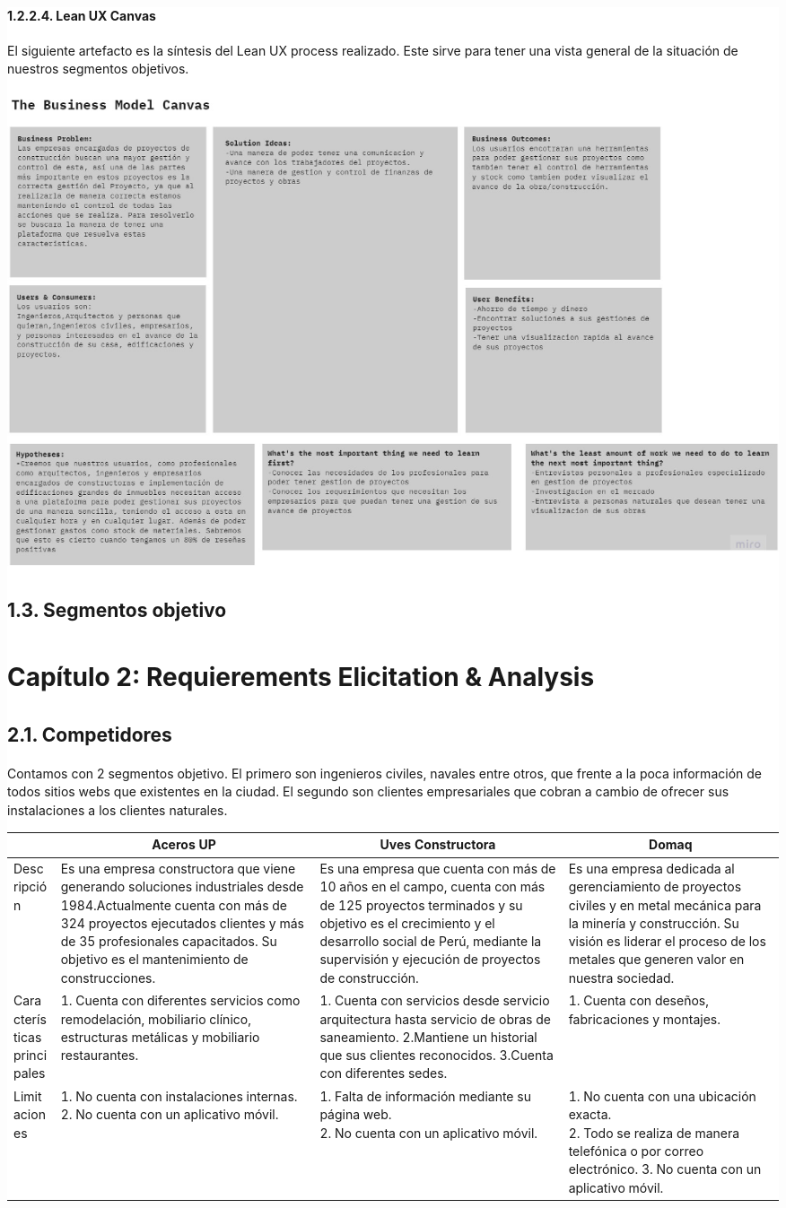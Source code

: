 <div style="page-break-after: always;"></div>

#### 1.2.2.4. Lean UX Canvas

El siguiente artefacto es la síntesis del Lean UX process realizado. Este sirve para tener una vista general de la situación de nuestros segmentos objetivos. 

![Alt text](image.png)

## 1.3. Segmentos objetivo


<div style="page-break-after: always;"></div>


# Capítulo 2: Requierements Elicitation & Analysis

## 2.1. Competidores

Contamos con 2 segmentos objetivo. El primero son ingenieros civiles, navales entre otros, que frente a la poca información de todos sitios webs que existentes en la ciudad. El segundo son clientes empresariales que cobran a cambio de ofrecer sus instalaciones a los clientes naturales.


|                             | Aceros UP                                                                                                                                                                                                                                    | Uves Constructora                                                                                                                                                                                                                      | Domaq                                                                                                                                                                                                    |
|-----------------------------|----------------------------------------------------------------------------------------------------------------------------------------------------------------------------------------------------------------------------------------------|----------------------------------------------------------------------------------------------------------------------------------------------------------------------------------------------------------------------------------------|----------------------------------------------------------------------------------------------------------------------------------------------------------------------------------------------------------|
| Descripción                 | Es una empresa constructora que viene generando soluciones industriales desde 1984.Actualmente cuenta con más de 324 proyectos ejecutados clientes y más de 35 profesionales capacitados. Su objetivo es el mantenimiento de construcciones. | Es una empresa que cuenta con más de 10 años en el campo, cuenta con más de 125 proyectos terminados y su objetivo es el crecimiento y el desarrollo social de Perú, mediante la supervisión y ejecución de proyectos de construcción. | Es una empresa dedicada al gerenciamiento de proyectos civiles y en metal mecánica para la minería y construcción. Su visión es liderar el proceso de los metales que generen valor en nuestra sociedad. |
| Características principales | 1. Cuenta con diferentes servicios como remodelación, mobiliario clínico, estructuras metálicas y mobiliario restaurantes.                                                                                                                   | 1. Cuenta con servicios desde servicio arquitectura hasta servicio de obras de saneamiento.  2.Mantiene un historial que sus clientes reconocidos. 3.Cuenta con diferentes sedes.                                                      | 1. Cuenta con deseños, fabricaciones y montajes.                                                                                                                                                         |
| Limitaciones                | 1. No cuenta con instalaciones internas. 2. No cuenta con un aplicativo móvil.                                                                                                                                                               | 1. Falta de información mediante su página web. <br/> 2. No cuenta con un aplicativo móvil.                                                                                                                                            | 1. No cuenta con una ubicación exacta. <br/> 2. Todo se realiza de manera telefónica o por correo electrónico. 3. No cuenta con un aplicativo móvil.                                                     |
